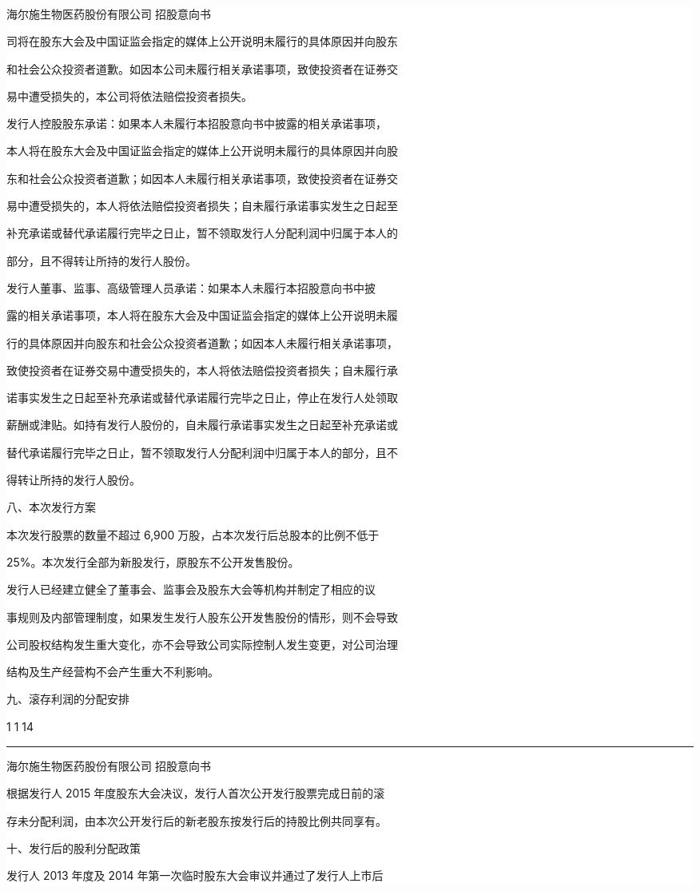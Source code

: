 海尔施生物医药股份有限公司 招股意向书

司将在股东大会及中国证监会指定的媒体上公开说明未履行的具体原因并向股东

和社会公众投资者道歉。如因本公司未履行相关承诺事项，致使投资者在证券交

易中遭受损失的，本公司将依法赔偿投资者损失。

发行人控股股东承诺：如果本人未履行本招股意向书中披露的相关承诺事项，

本人将在股东大会及中国证监会指定的媒体上公开说明未履行的具体原因并向股

东和社会公众投资者道歉；如因本人未履行相关承诺事项，致使投资者在证券交

易中遭受损失的，本人将依法赔偿投资者损失；自未履行承诺事实发生之日起至

补充承诺或替代承诺履行完毕之日止，暂不领取发行人分配利润中归属于本人的

部分，且不得转让所持的发行人股份。

发行人董事、监事、高级管理人员承诺：如果本人未履行本招股意向书中披

露的相关承诺事项，本人将在股东大会及中国证监会指定的媒体上公开说明未履

行的具体原因并向股东和社会公众投资者道歉；如因本人未履行相关承诺事项，

致使投资者在证券交易中遭受损失的，本人将依法赔偿投资者损失；自未履行承

诺事实发生之日起至补充承诺或替代承诺履行完毕之日止，停止在发行人处领取

薪酬或津贴。如持有发行人股份的，自未履行承诺事实发生之日起至补充承诺或

替代承诺履行完毕之日止，暂不领取发行人分配利润中归属于本人的部分，且不

得转让所持的发行人股份。

八、本次发行方案

本次发行股票的数量不超过 6,900 万股，占本次发行后总股本的比例不低于

25%。本次发行全部为新股发行，原股东不公开发售股份。

发行人已经建立健全了董事会、监事会及股东大会等机构并制定了相应的议

事规则及内部管理制度，如果发生发行人股东公开发售股份的情形，则不会导致

公司股权结构发生重大变化，亦不会导致公司实际控制人发生变更，对公司治理

结构及生产经营构不会产生重大不利影响。

九、滚存利润的分配安排

1 1 14


-----

海尔施生物医药股份有限公司 招股意向书

根据发行人 2015 年度股东大会决议，发行人首次公开发行股票完成日前的滚

存未分配利润，由本次公开发行后的新老股东按发行后的持股比例共同享有。

十、发行后的股利分配政策

发行人 2013 年度及 2014 年第一次临时股东大会审议并通过了发行人上市后
